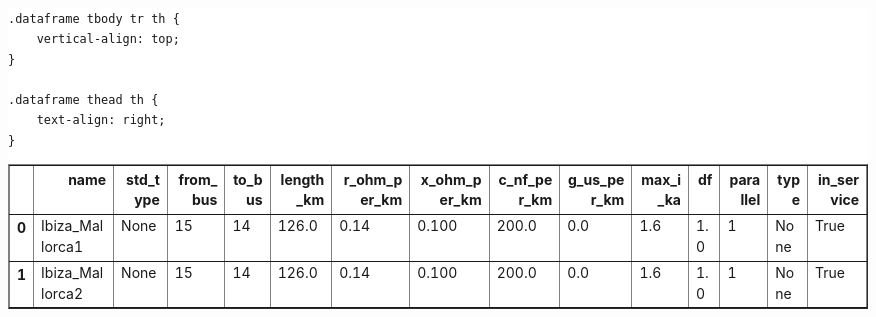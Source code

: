     .dataframe tbody tr th {
        vertical-align: top;
    }

    .dataframe thead th {
        text-align: right;
    }
</style>
<table border="1" class="dataframe">
  <thead>
    <tr style="text-align: right;">
      <th></th>
      <th>name</th>
      <th>std_type</th>
      <th>from_bus</th>
      <th>to_bus</th>
      <th>length_km</th>
      <th>r_ohm_per_km</th>
      <th>x_ohm_per_km</th>
      <th>c_nf_per_km</th>
      <th>g_us_per_km</th>
      <th>max_i_ka</th>
      <th>df</th>
      <th>parallel</th>
      <th>type</th>
      <th>in_service</th>
    </tr>
  </thead>
  <tbody>
    <tr>
      <th>0</th>
      <td>Ibiza_Mallorca1</td>
      <td>None</td>
      <td>15</td>
      <td>14</td>
      <td>126.0</td>
      <td>0.14</td>
      <td>0.100</td>
      <td>200.0</td>
      <td>0.0</td>
      <td>1.6</td>
      <td>1.0</td>
      <td>1</td>
      <td>None</td>
      <td>True</td>
    </tr>
    <tr>
      <th>1</th>
      <td>Ibiza_Mallorca2</td>
      <td>None</td>
      <td>15</td>
      <td>14</td>
      <td>126.0</td>
      <td>0.14</td>
      <td>0.100</td>
      <td>200.0</td>
      <td>0.0</td>
      <td>1.6</td>
      <td>1.0</td>
      <td>1</td>
      <td>None</td>
      <td>True</td>
    </tr>
    <tr>